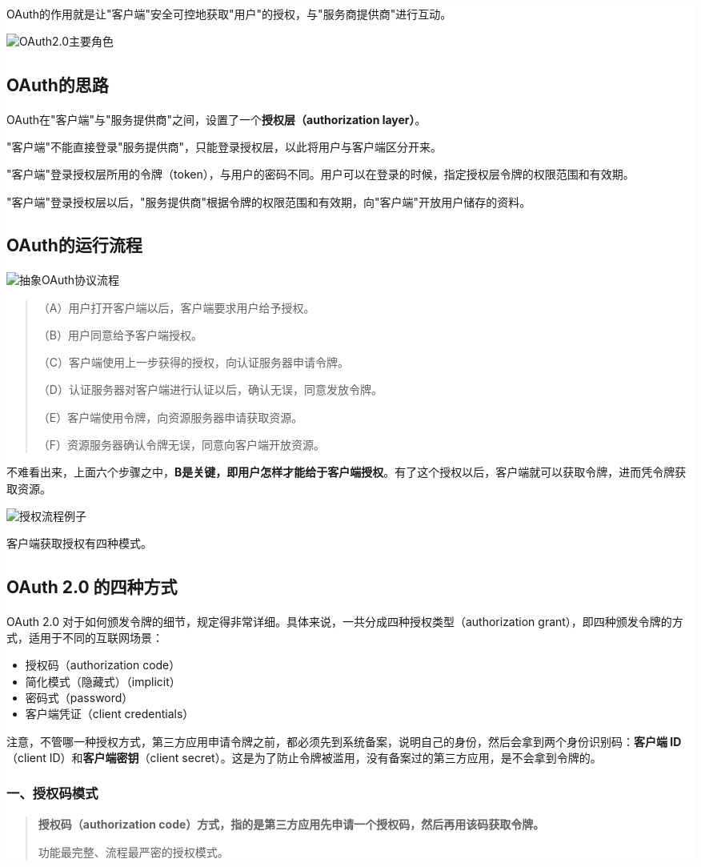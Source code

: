 OAuth的作用就是让"客户端"安全可控地获取"用户"的授权，与"服务商提供商"进行互动。

![OAuth2.0主要角色](https://cos.duktig.cn/typora/202109011416017.png)

## OAuth的思路

OAuth在"客户端"与"服务提供商"之间，设置了一个**授权层（authorization layer）**。

"客户端"不能直接登录"服务提供商"，只能登录授权层，以此将用户与客户端区分开来。

"客户端"登录授权层所用的令牌（token），与用户的密码不同。用户可以在登录的时候，指定授权层令牌的权限范围和有效期。

"客户端"登录授权层以后，"服务提供商"根据令牌的权限范围和有效期，向"客户端"开放用户储存的资料。

## OAuth的运行流程

![抽象OAuth协议流程](https://cos.duktig.cn/typora/202109011137923.png)

> （A）用户打开客户端以后，客户端要求用户给予授权。
>
> （B）用户同意给予客户端授权。
>
> （C）客户端使用上一步获得的授权，向认证服务器申请令牌。
>
> （D）认证服务器对客户端进行认证以后，确认无误，同意发放令牌。
>
> （E）客户端使用令牌，向资源服务器申请获取资源。
>
> （F）资源服务器确认令牌无误，同意向客户端开放资源。

不难看出来，上面六个步骤之中，**B是关键，即用户怎样才能给于客户端授权**。有了这个授权以后，客户端就可以获取令牌，进而凭令牌获取资源。

![授权流程例子](https://cos.duktig.cn/typora/202109011419950.jpg)

客户端获取授权有四种模式。



## OAuth 2.0 的四种方式

OAuth 2.0 对于如何颁发令牌的细节，规定得非常详细。具体来说，一共分成四种授权类型（authorization grant），即四种颁发令牌的方式，适用于不同的互联网场景：

- 授权码（authorization code）
- 简化模式（隐藏式）（implicit）
- 密码式（password）
- 客户端凭证（client credentials）

注意，不管哪一种授权方式，第三方应用申请令牌之前，都必须先到系统备案，说明自己的身份，然后会拿到两个身份识别码：**客户端 ID**（client ID）和**客户端密钥**（client secret）。这是为了防止令牌被滥用，没有备案过的第三方应用，是不会拿到令牌的。

### 一、授权码模式

> **授权码（authorization code）方式，指的是第三方应用先申请一个授权码，然后再用该码获取令牌。**
>
> 功能最完整、流程最严密的授权模式。
